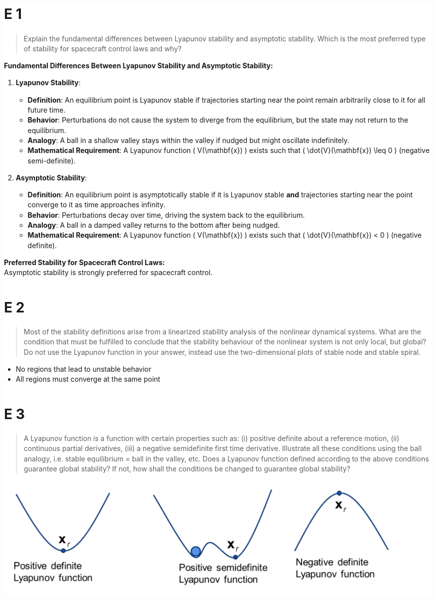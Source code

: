# E 1

> Explain the fundamental differences between Lyapunov stability and asymptotic stability. Which is the most preferred type of stability for spacecraft control laws and why?

**Fundamental Differences Between Lyapunov Stability and Asymptotic Stability:**

1. **Lyapunov Stability**:  
   - **Definition**: An equilibrium point is Lyapunov stable if trajectories starting near the point remain arbitrarily close to it for all future time.  
   - **Behavior**: Perturbations do not cause the system to diverge from the equilibrium, but the state may not return to the equilibrium.  
   - **Analogy**: A ball in a shallow valley stays within the valley if nudged but might oscillate indefinitely.  
   - **Mathematical Requirement**: A Lyapunov function \( V(\mathbf{x}) \) exists such that \( \dot{V}(\mathbf{x}) \leq 0 \) (negative semi-definite).  

2. **Asymptotic Stability**:  
   - **Definition**: An equilibrium point is asymptotically stable if it is Lyapunov stable **and** trajectories starting near the point converge to it as time approaches infinity.  
   - **Behavior**: Perturbations decay over time, driving the system back to the equilibrium.  
   - **Analogy**: A ball in a damped valley returns to the bottom after being nudged.  
   - **Mathematical Requirement**: A Lyapunov function \( V(\mathbf{x}) \) exists such that \( \dot{V}(\mathbf{x}) < 0 \) (negative definite).  

**Preferred Stability for Spacecraft Control Laws:**  
Asymptotic stability is strongly preferred for spacecraft control.

# E 2

> Most of the stability definitions arise from a linearized stability analysis of the nonlinear dynamical systems. What are the condition that must be fulfilled to conclude that the stability behaviour of the nonlinear system is not only local, but global? Do not use the Lyapunov function in your answer, instead use the two-dimensional plots of stable node and stable spiral.

- No regions that lead to unstable behavior
- All regions must converge at the same point

# E 3

> A Lyapunov function is a function with certain properties such as: (i) positive definite about a reference motion, (ii) continuous partial derivatives, (iii) a negative semidefinite first time derivative. Illustrate all these conditions using the ball analogy, i.e. stable equilibrium = ball in the valley, etc. Does a Lyapunov function defined according to the above conditions guarantee global stability? If not, how shall the conditions be changed to guarantee global stability?

![alt text](image.png)
